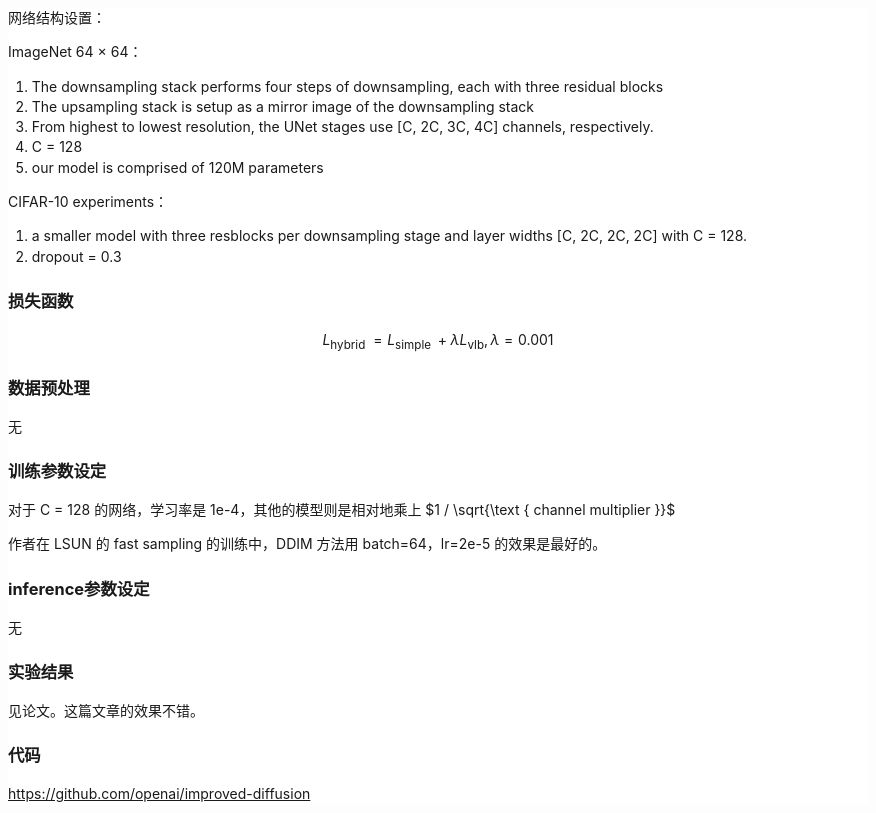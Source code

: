 网络结构设置：

ImageNet 64 × 64：

1. The downsampling stack performs four steps of downsampling, each with three residual blocks
2. The upsampling stack is setup as a mirror image of the downsampling stack
3. From highest to lowest resolution, the UNet stages use [C, 2C, 3C, 4C] channels, respectively.
4. C = 128
5. our model is comprised of 120M parameters

CIFAR-10 experiments：

1. a smaller model with three resblocks per downsampling stage and layer widths [C, 2C, 2C, 2C] with C = 128.
2. dropout = 0.3

### 损失函数

$$
L_{\text {hybrid }}=L_{\text {simple }}+\lambda L_{\mathrm{vlb}}, \lambda=0.001
$$

### 数据预处理

无

### 训练参数设定

对于 C = 128 的网络，学习率是 1e-4，其他的模型则是相对地乘上 $1 / \sqrt{\text { channel multiplier }}$

作者在 LSUN 的 fast sampling 的训练中，DDIM 方法用 batch=64，lr=2e-5 的效果是最好的。

### inference参数设定

无

### 实验结果

见论文。这篇文章的效果不错。

### 代码

https://github.com/openai/improved-diffusion


